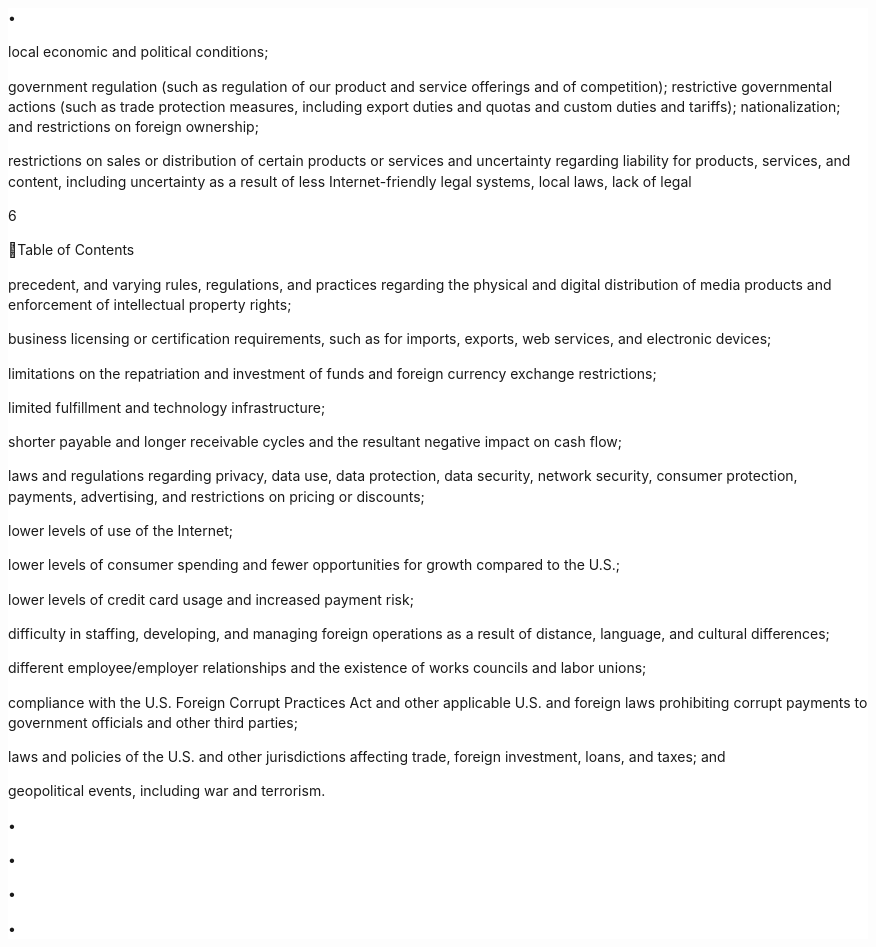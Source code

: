 •

local economic and political conditions;

government regulation (such as regulation of our product and service offerings and of competition); restrictive governmental actions (such as trade protection
measures, including export duties and quotas and custom duties and tariffs); nationalization; and restrictions on foreign ownership;

restrictions on sales or distribution of certain products or services and uncertainty regarding liability for products, services, and content, including uncertainty
as a result of less Internet-friendly legal systems, local laws, lack of legal

6

Table of Contents

precedent, and varying rules, regulations, and practices regarding the physical and digital distribution of media products and enforcement of intellectual
property rights;

business licensing or certification requirements, such as for imports, exports, web services, and electronic devices;

limitations on the repatriation and investment of funds and foreign currency exchange restrictions;

limited fulfillment and technology infrastructure;

shorter payable and longer receivable cycles and the resultant negative impact on cash flow;

laws and regulations regarding privacy, data use, data protection, data security, network security, consumer protection, payments, advertising, and restrictions
on pricing or discounts;

lower levels of use of the Internet;

lower levels of consumer spending and fewer opportunities for growth compared to the U.S.;

lower levels of credit card usage and increased payment risk;

difficulty in staffing, developing, and managing foreign operations as a result of distance, language, and cultural differences;

different employee/employer relationships and the existence of works councils and labor unions;

compliance with the U.S. Foreign Corrupt Practices Act and other applicable U.S. and foreign laws prohibiting corrupt payments to government officials and
other third parties;

laws and policies of the U.S. and other jurisdictions affecting trade, foreign investment, loans, and taxes; and

geopolitical events, including war and terrorism.

•

•

•

•
